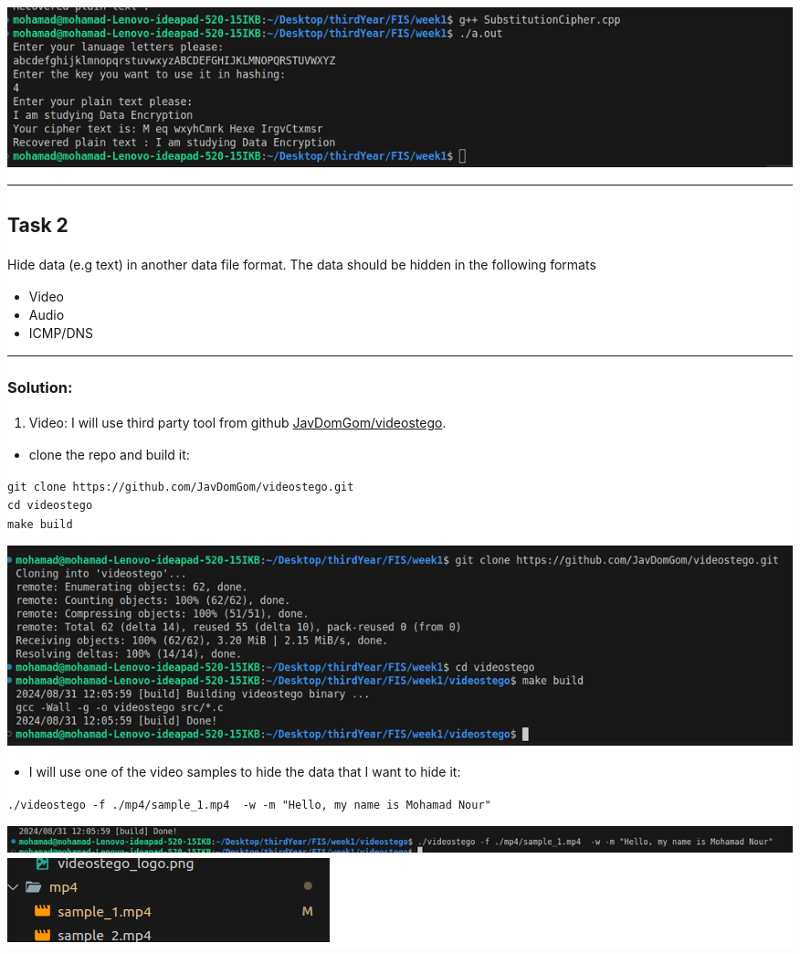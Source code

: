 ![alt output of the SubstitutionCipher running file](./image.png)

---

## Task 2

Hide data (e.g text) in another data file format. The data should be hidden in the following formats


- Video
- Audio
- ICMP/DNS


---




### Solution:

1. Video: I will use third party tool from github [JavDomGom/videostego](https://github.com/JavDomGom/videostego).
- clone the repo and build it:
```command
git clone https://github.com/JavDomGom/videostego.git
cd videostego
make build
```
![alt text](image-17.png)
- I will use one of the video samples to hide the data that I want to hide it:
```command
./videostego -f ./mp4/sample_1.mp4  -w -m "Hello, my name is Mohamad Nour"
```
![alt text](image-18.png)
![alt text](image-19.png)
